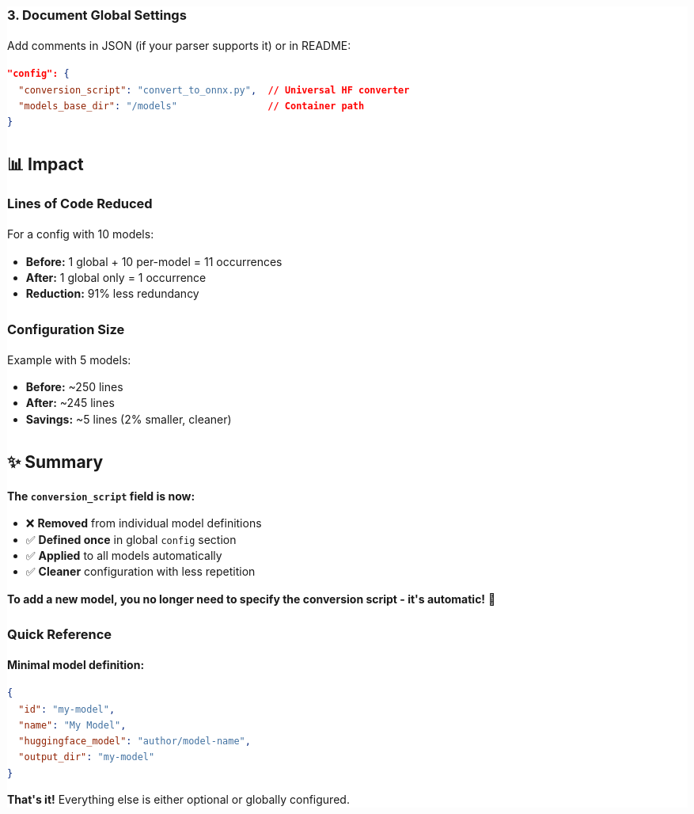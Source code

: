 ### 3. Document Global Settings

Add comments in JSON (if your parser supports it) or in README:

```json
"config": {
  "conversion_script": "convert_to_onnx.py",  // Universal HF converter
  "models_base_dir": "/models"                // Container path
}
```

## 📊 Impact

### Lines of Code Reduced

For a config with 10 models:
- **Before:** 1 global + 10 per-model = 11 occurrences
- **After:** 1 global only = 1 occurrence
- **Reduction:** 91% less redundancy

### Configuration Size

Example with 5 models:
- **Before:** ~250 lines
- **After:** ~245 lines
- **Savings:** ~5 lines (2% smaller, cleaner)

## ✨ Summary

**The `conversion_script` field is now:**
- ❌ **Removed** from individual model definitions
- ✅ **Defined once** in global `config` section
- ✅ **Applied** to all models automatically
- ✅ **Cleaner** configuration with less repetition

**To add a new model, you no longer need to specify the conversion script - it's automatic!** 🚀

### Quick Reference

**Minimal model definition:**
```json
{
  "id": "my-model",
  "name": "My Model",
  "huggingface_model": "author/model-name",
  "output_dir": "my-model"
}
```

**That's it!** Everything else is either optional or globally configured.


